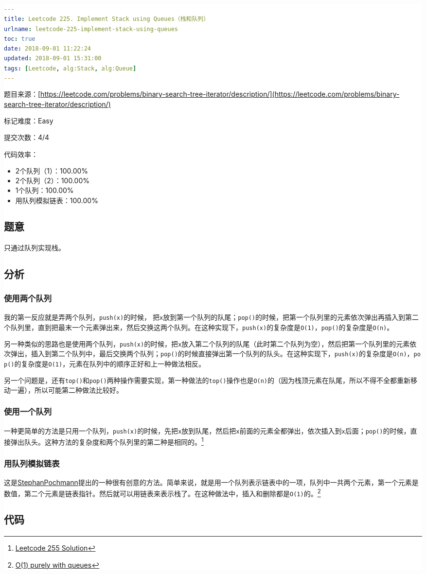 ```yaml
---
title: Leetcode 225. Implement Stack using Queues（栈和队列）
urlname: leetcode-225-implement-stack-using-queues
toc: true
date: 2018-09-01 11:22:24
updated: 2018-09-01 15:31:00
tags: [Leetcode, alg:Stack, alg:Queue]
---
```


题目来源：[https://leetcode.com/problems/binary-search-tree-iterator/description/](https://leetcode.com/problems/binary-search-tree-iterator/description/)

标记难度：Easy

提交次数：4/4

代码效率：

* 2个队列（1）：100.00%
* 2个队列（2）：100.00%
* 1个队列：100.00%
* 用队列模拟链表：100.00%

## 题意

只通过队列实现栈。

## 分析

### 使用两个队列

我的第一反应就是弄两个队列，`push(x)`的时候， 把`x`放到第一个队列的队尾；`pop()`的时候，把第一个队列里的元素依次弹出再插入到第二个队列里，直到把最末一个元素弹出来，然后交换这两个队列。在这种实现下，`push(x)`的复杂度是`O(1)`，`pop()`的复杂度是`O(n)`。

另一种类似的思路也是使用两个队列，`push(x)`的时候，把`x`放入第二个队列的队尾（此时第二个队列为空），然后把第一个队列里的元素依次弹出，插入到第二个队列中，最后交换两个队列；`pop()`的时候直接弹出第一个队列的队头。在这种实现下，`push(x)`的复杂度是`O(n)`，`pop()`的复杂度是`O(1)`，元素在队列中的顺序正好和上一种做法相反。

另一个问题是，还有`top()`和`pop()`两种操作需要实现，第一种做法的`top()`操作也是`O(n)`的（因为栈顶元素在队尾，所以不得不全都重新移动一遍），所以可能第二种做法比较好。

### 使用一个队列

一种更简单的方法是只用一个队列，`push(x)`的时候，先把`x`放到队尾，然后把`x`前面的元素全都弹出，依次插入到`x`后面；`pop()`的时候，直接弹出队头。这种方法的复杂度和两个队列里的第二种是相同的。[^solution]

[^solution]: [Leetcode 255 Solution](https://leetcode.com/problems/implement-stack-using-queues/solution/)

### 用队列模拟链表

这是[StephanPochmann](https://leetcode.com/stefanpochmann/)提出的一种很有创意的方法。简单来说，就是用一个队列表示链表中的一项，队列中一共两个元素，第一个元素是数值，第二个元素是链表指针。然后就可以用链表来表示栈了。在这种做法中，插入和删除都是`O(1)`的。[^linkedlist]

[^linkedlist]: [O(1) purely with queues](https://leetcode.com/problems/implement-stack-using-queues/discuss/62522/O%281%29-purely-with-queues)

## 代码
